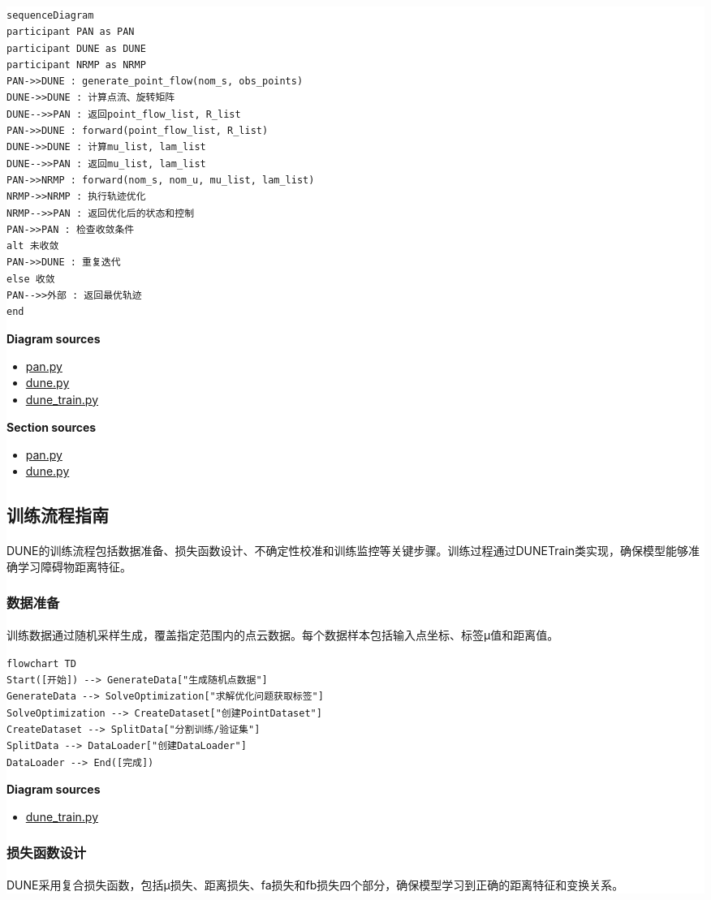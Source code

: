 ```mermaid
sequenceDiagram
participant PAN as PAN
participant DUNE as DUNE
participant NRMP as NRMP
PAN->>DUNE : generate_point_flow(nom_s, obs_points)
DUNE->>DUNE : 计算点流、旋转矩阵
DUNE-->>PAN : 返回point_flow_list, R_list
PAN->>DUNE : forward(point_flow_list, R_list)
DUNE->>DUNE : 计算mu_list, lam_list
DUNE-->>PAN : 返回mu_list, lam_list
PAN->>NRMP : forward(nom_s, nom_u, mu_list, lam_list)
NRMP->>NRMP : 执行轨迹优化
NRMP-->>PAN : 返回优化后的状态和控制
PAN->>PAN : 检查收敛条件
alt 未收敛
PAN->>DUNE : 重复迭代
else 收敛
PAN-->>外部 : 返回最优轨迹
end
```

**Diagram sources**
- [pan.py](file://NeuPAN/neupan/blocks/pan.py#L1-L273)
- [dune.py](file://NeuPAN/neupan/blocks/dune.py#L1-L252)
- [dune_train.py](file://NeuPAN/neupan/blocks/dune_train.py#L1-L545)

**Section sources**
- [pan.py](file://NeuPAN/neupan/blocks/pan.py#L50-L273)
- [dune.py](file://NeuPAN/neupan/blocks/dune.py#L50-L252)

## 训练流程指南
DUNE的训练流程包括数据准备、损失函数设计、不确定性校准和训练监控等关键步骤。训练过程通过DUNETrain类实现，确保模型能够准确学习障碍物距离特征。

### 数据准备
训练数据通过随机采样生成，覆盖指定范围内的点云数据。每个数据样本包括输入点坐标、标签μ值和距离值。

```mermaid
flowchart TD
Start([开始]) --> GenerateData["生成随机点数据"]
GenerateData --> SolveOptimization["求解优化问题获取标签"]
SolveOptimization --> CreateDataset["创建PointDataset"]
CreateDataset --> SplitData["分割训练/验证集"]
SplitData --> DataLoader["创建DataLoader"]
DataLoader --> End([完成])
```

**Diagram sources**
- [dune_train.py](file://NeuPAN/neupan/blocks/dune_train.py#L100-L200)

### 损失函数设计
DUNE采用复合损失函数，包括μ损失、距离损失、fa损失和fb损失四个部分，确保模型学习到正确的距离特征和变换关系。
